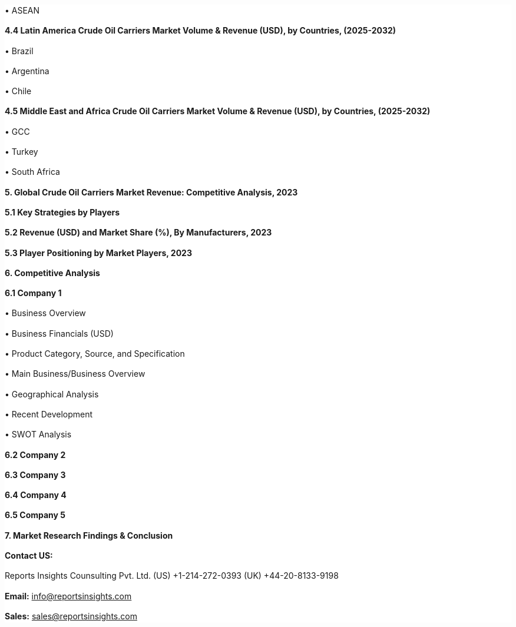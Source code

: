 • ASEAN

<strong>4.4 Latin America Crude Oil Carriers Market Volume &amp; Revenue (USD), by Countries, (2025-2032)</strong>

• Brazil

• Argentina

• Chile

<strong>4.5 Middle East and Africa Crude Oil Carriers Market Volume &amp; Revenue (USD), by Countries, (2025-2032)</strong>

• GCC

• Turkey

• South Africa

<strong>5. Global Crude Oil Carriers Market Revenue: Competitive Analysis, 2023</strong>

<strong>5.1 Key Strategies by Players</strong>

<strong>5.2 Revenue (USD) and Market Share (%), By Manufacturers, 2023</strong>

<strong>5.3 Player Positioning by Market Players, 2023</strong>

<strong>6. Competitive Analysis</strong>

<strong>6.1 Company 1</strong>

• Business Overview

• Business Financials (USD)

• Product Category, Source, and Specification

• Main Business/Business Overview

• Geographical Analysis

• Recent Development

• SWOT Analysis

<strong>6.2 Company 2</strong>

<strong>6.3 Company 3</strong>

<strong>6.4 Company 4</strong>

<strong>6.5 Company 5</strong>

<strong>7. Market Research Findings &amp; Conclusion</strong>

<strong>Contact US:</strong>

Reports Insights Counsulting Pvt. Ltd.
(US) +1-214-272-0393
(UK) +44-20-8133-9198
<p class=""""><b>Email:</b> <a href=mailto:info@reportsinsights.com>info@reportsinsights.com</a></p>
<p class=""""><b>Sales:</b> <a href=mailto:sales@reportsinsights.com>sales@reportsinsights.com</a></p>
